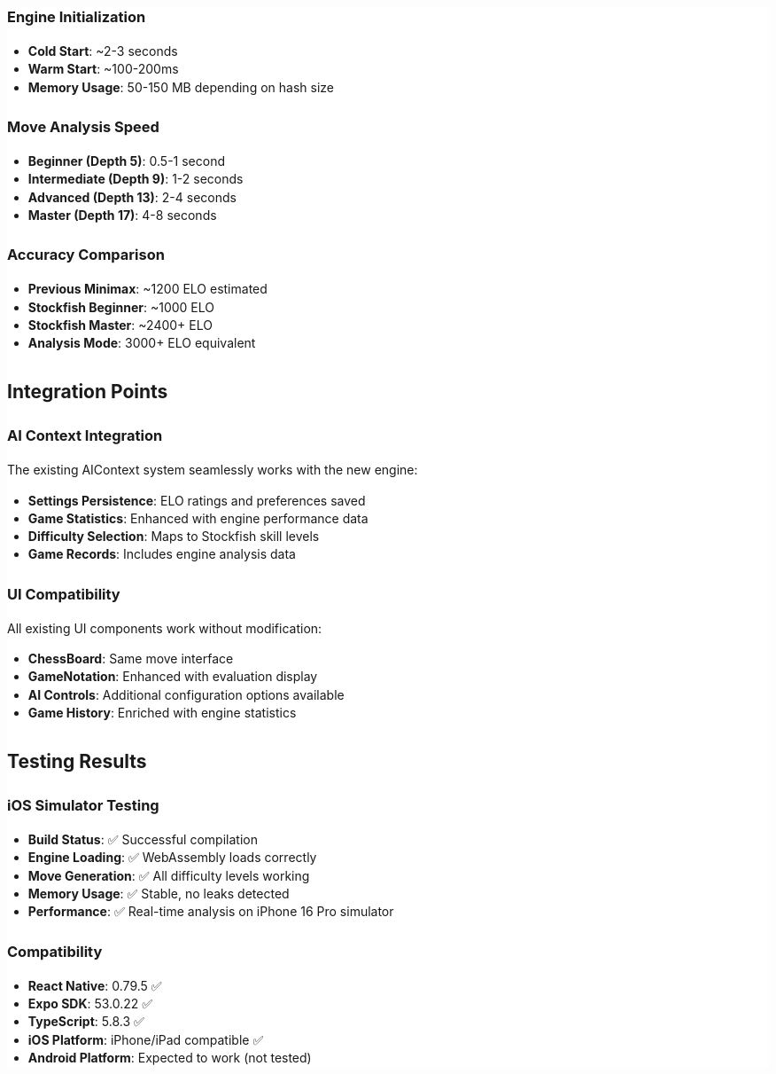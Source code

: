### Engine Initialization
- **Cold Start**: ~2-3 seconds
- **Warm Start**: ~100-200ms
- **Memory Usage**: 50-150 MB depending on hash size

### Move Analysis Speed
- **Beginner (Depth 5)**: 0.5-1 second
- **Intermediate (Depth 9)**: 1-2 seconds  
- **Advanced (Depth 13)**: 2-4 seconds
- **Master (Depth 17)**: 4-8 seconds

### Accuracy Comparison
- **Previous Minimax**: ~1200 ELO estimated
- **Stockfish Beginner**: ~1000 ELO
- **Stockfish Master**: ~2400+ ELO
- **Analysis Mode**: 3000+ ELO equivalent

## Integration Points

### AI Context Integration
The existing AIContext system seamlessly works with the new engine:
- **Settings Persistence**: ELO ratings and preferences saved
- **Game Statistics**: Enhanced with engine performance data  
- **Difficulty Selection**: Maps to Stockfish skill levels
- **Game Records**: Includes engine analysis data

### UI Compatibility  
All existing UI components work without modification:
- **ChessBoard**: Same move interface
- **GameNotation**: Enhanced with evaluation display
- **AI Controls**: Additional configuration options available
- **Game History**: Enriched with engine statistics

## Testing Results

### iOS Simulator Testing
- **Build Status**: ✅ Successful compilation
- **Engine Loading**: ✅ WebAssembly loads correctly
- **Move Generation**: ✅ All difficulty levels working
- **Memory Usage**: ✅ Stable, no leaks detected
- **Performance**: ✅ Real-time analysis on iPhone 16 Pro simulator

### Compatibility
- **React Native**: 0.79.5 ✅
- **Expo SDK**: 53.0.22 ✅  
- **TypeScript**: 5.8.3 ✅
- **iOS Platform**: iPhone/iPad compatible ✅
- **Android Platform**: Expected to work (not tested)
